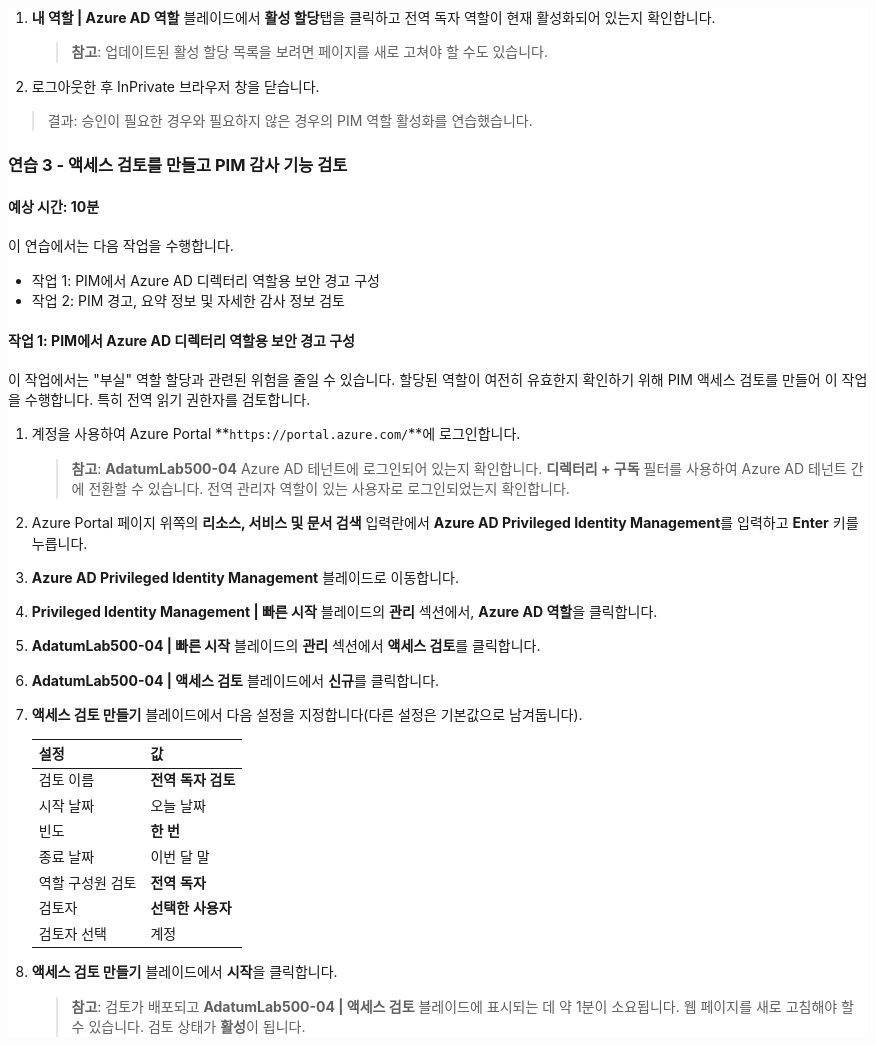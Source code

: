 1. **내 역할 \| Azure AD 역할** 블레이드에서 **활성 할당**탭을 클릭하고 전역 독자 역할이 현재 활성화되어 있는지 확인합니다.

    >**참고**: 업데이트된 활성 할당 목록을 보려면 페이지를 새로 고쳐야 할 수도 있습니다.

1. 로그아웃한 후 InPrivate 브라우저 창을 닫습니다.

> 결과: 승인이 필요한 경우와 필요하지 않은 경우의 PIM 역할 활성화를 연습했습니다. 

### 연습 3 - 액세스 검토를 만들고 PIM 감사 기능 검토

#### 예상 시간: 10분

이 연습에서는 다음 작업을 수행합니다.

- 작업 1: PIM에서 Azure AD 디렉터리 역할용 보안 경고 구성
- 작업 2: PIM 경고, 요약 정보 및 자세한 감사 정보 검토

#### 작업 1: PIM에서 Azure AD 디렉터리 역할용 보안 경고 구성

이 작업에서는 "부실" 역할 할당과 관련된 위험을 줄일 수 있습니다. 할당된 역할이 여전히 유효한지 확인하기 위해 PIM 액세스 검토를 만들어 이 작업을 수행합니다. 특히 전역 읽기 권한자를 검토합니다. 

1. 계정을 사용하여 Azure Portal **`https://portal.azure.com/`**에 로그인합니다.

    >**참고**: **AdatumLab500-04** Azure AD 테넌트에 로그인되어 있는지 확인합니다. **디렉터리 + 구독** 필터를 사용하여 Azure AD 테넌트 간에 전환할 수 있습니다. 전역 관리자 역할이 있는 사용자로 로그인되었는지 확인합니다.

1. Azure Portal 페이지 위쪽의 **리소스, 서비스 및 문서 검색** 입력란에서 **Azure AD Privileged Identity Management**를 입력하고 **Enter** 키를 누릅니다.

1. **Azure AD Privileged Identity Management** 블레이드로 이동합니다. 

1. **Privileged Identity Management \| 빠른 시작** 블레이드의 **관리** 섹션에서, **Azure AD 역할**을 클릭합니다.

1. **AdatumLab500-04 \| 빠른 시작** 블레이드의 **관리** 섹션에서 **액세스 검토**를 클릭합니다.

1. **AdatumLab500-04 \| 액세스 검토** 블레이드에서 **신규**를 클릭합니다.

1. **액세스 검토 만들기** 블레이드에서 다음 설정을 지정합니다(다른 설정은 기본값으로 남겨둡니다). 

   |설정|값|
   |---|---|
   |검토 이름|**전역 독자 검토**|
   |시작 날짜|오늘 날짜| 
   |빈도|**한 번**|
   |종료 날짜|이번 달 말|
   |역할 구성원 검토|**전역 독자**|
   |검토자|**선택한 사용자**|
   |검토자 선택|계정|

1. **액세스 검토 만들기** 블레이드에서 **시작**을 클릭합니다.
 
    >**참고**: 검토가 배포되고 **AdatumLab500-04 \| 액세스 검토** 블레이드에 표시되는 데 약 1분이 소요됩니다. 웹 페이지를 새로 고침해야 할 수 있습니다. 검토 상태가 **활성**이 됩니다. 
